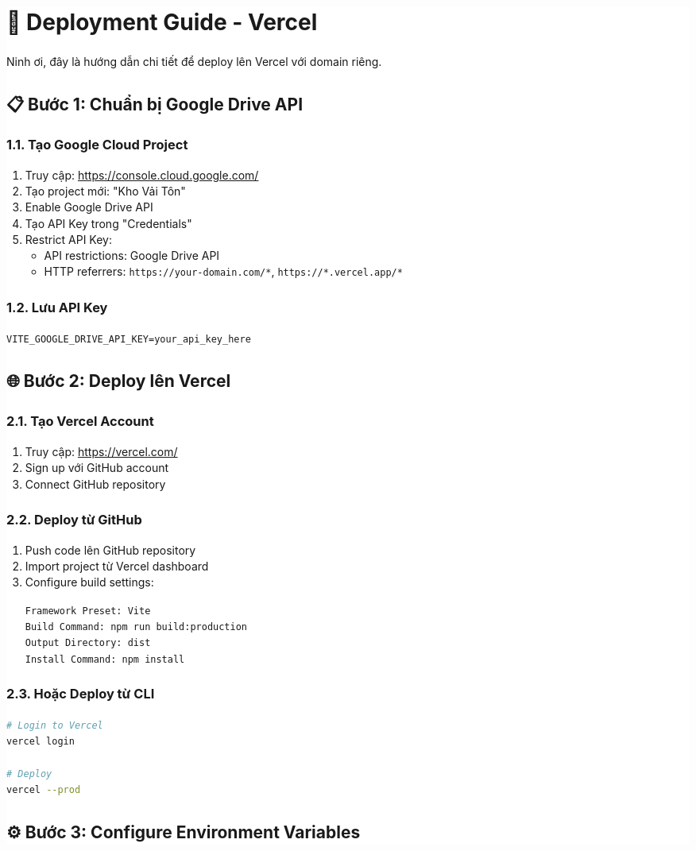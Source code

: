 # 🚀 Deployment Guide - Vercel

Ninh ơi, đây là hướng dẫn chi tiết để deploy lên Vercel với domain riêng.

## 📋 Bước 1: Chuẩn bị Google Drive API

### 1.1. Tạo Google Cloud Project
1. Truy cập: https://console.cloud.google.com/
2. Tạo project mới: "Kho Vải Tôn"
3. Enable Google Drive API
4. Tạo API Key trong "Credentials"
5. Restrict API Key:
   - API restrictions: Google Drive API
   - HTTP referrers: `https://your-domain.com/*`, `https://*.vercel.app/*`

### 1.2. Lưu API Key
```
VITE_GOOGLE_DRIVE_API_KEY=your_api_key_here
```

## 🌐 Bước 2: Deploy lên Vercel

### 2.1. Tạo Vercel Account
1. Truy cập: https://vercel.com/
2. Sign up với GitHub account
3. Connect GitHub repository

### 2.2. Deploy từ GitHub
1. Push code lên GitHub repository
2. Import project từ Vercel dashboard
3. Configure build settings:
   ```
   Framework Preset: Vite
   Build Command: npm run build:production
   Output Directory: dist
   Install Command: npm install
   ```

### 2.3. Hoặc Deploy từ CLI
```bash
# Login to Vercel
vercel login

# Deploy
vercel --prod
```

## ⚙️ Bước 3: Configure Environment Variables
